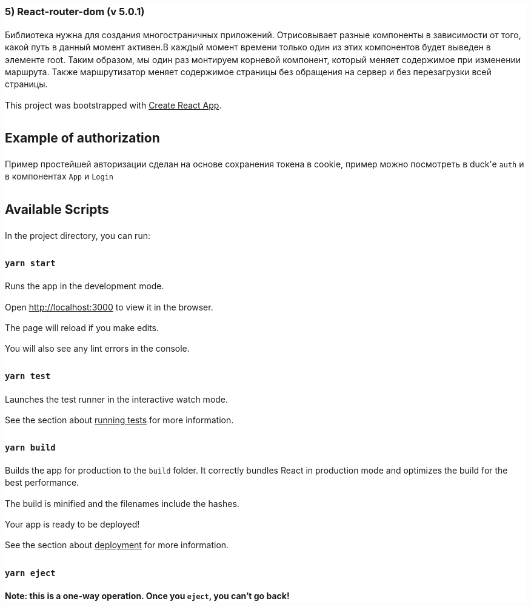 ### 5) React-router-dom (v 5.0.1)

Библиотека нужна для создания многостраничных приложений. Отрисовывает разные компоненты в зависимости от того, 
какой путь в данный момент активен.В каждый момент времени только один из этих компонентов будет выведен
в элементе root. Таким образом, мы один раз монтируем корневой компонент, который меняет содержимое при изменении маршрута.
Также маршрутизатор меняет содержимое страницы без обращения на сервер и без перезагрузки всей страницы.

This project was bootstrapped with [Create React App](https://github.com/facebook/create-react-app).

## Example of authorization
Пример простейшей авторизации сделан на основе сохранения токена в cookie, пример можно посмотреть в duck'e `auth` и в компонентах `App` и `Login`

## Available Scripts

In the project directory, you can run:

### `yarn start`

Runs the app in the development mode.

Open [http://localhost:3000](http://localhost:3000) to view it in the browser.

The page will reload if you make edits.

You will also see any lint errors in the console.

### `yarn test`

Launches the test runner in the interactive watch mode.

See the section about [running tests](https://facebook.github.io/create-react-app/docs/running-tests) for more information.

### `yarn build`

Builds the app for production to the `build` folder.
It correctly bundles React in production mode and optimizes the build for the best performance.

The build is minified and the filenames include the hashes.

Your app is ready to be deployed!

See the section about [deployment](https://facebook.github.io/create-react-app/docs/deployment) for more information.

### `yarn eject`

**Note: this is a one-way operation. Once you `eject`, you can’t go back!**
